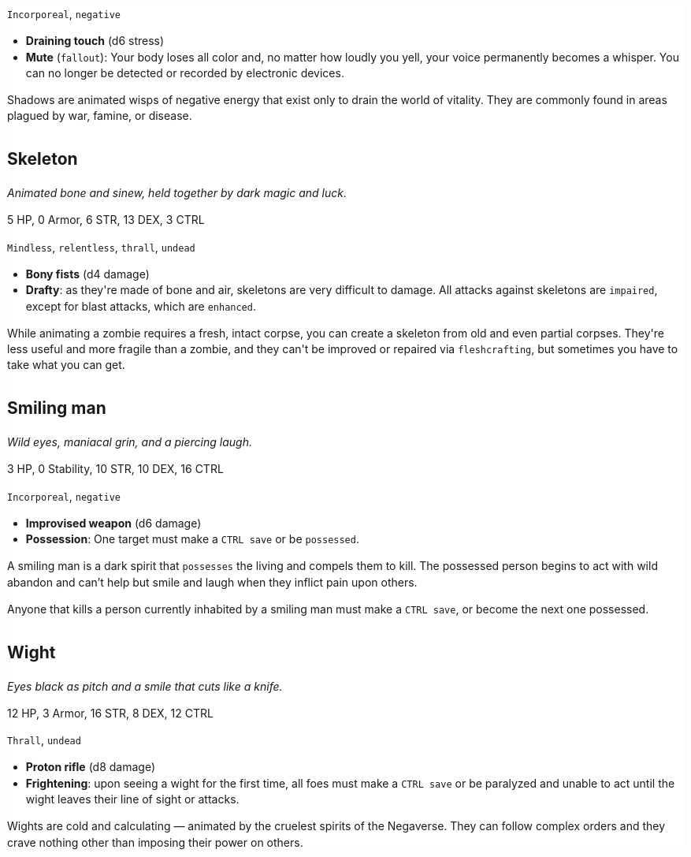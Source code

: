 `Incorporeal`, `negative`

- **Draining touch** (d6 stress)
- **Mute** (`fallout`): Your body loses all color and, no matter how loudly you yell, your voice permanently becomes a whisper. You can no longer be detected or recorded by electronic devices.

Shadows are animated wisps of negative energy that exist only to drain the world of vitality. They are commonly found in areas plagued by war, famine, or disease.

## Skeleton

*Animated bone and sinew, held together by dark magic and luck.*

5 HP, 0 Armor, 6 STR, 13 DEX, 3 CTRL

`Mindless`, `relentless`, `thrall`, `undead`

- **Bony fists** (d4 damage)
- **Drafty**: as they're made of bone and air, skeletons are very difficult to damage. All attacks against skeletons are `impaired`, except for blast attacks, which are `enhanced`.

While animating a zombie requires a fresh, intact corpse, you can create a skeleton from old and even partial corpses. They're less useful and more fragile than a zombie, and they can't be improved or repaired via `fleshcrafting`, but sometimes you have to take what you can get.

## Smiling man

*Wild eyes, maniacal grin, and a piercing laugh.*

3 HP, 0 Stability, 10 STR, 10 DEX, 16 CTRL

`Incorporeal`, `negative`

- **Improvised weapon** (d6 damage)
- **Possession**: One target must make a `CTRL save` or be `possessed`.

A smiling man is a dark spirit that `possesses` the living and compels them to kill. The possessed person begins to act with wild abandon and can’t help but smile and laugh when they inflict pain upon others.

Anyone that kills a person currently inhabited by a smiling man must make a `CTRL save`, or become the next one possessed.

## Wight

*Eyes black as pitch and a smile that cuts like a knife.*

12 HP, 3 Armor, 16 STR, 8 DEX, 12 CTRL

`Thrall`, `undead`

- **Proton rifle** (d8 damage)
- **Frightening**: upon seeing a wight for the first time, all foes must make a `CTRL save` or be paralyzed and unable to act until the wight leaves their line of sight or attacks.

Wights are cold and calculating — animated by the cruelest spirits of the Negaverse. They can follow complex orders and they crave nothing other than imposing their power on others.
